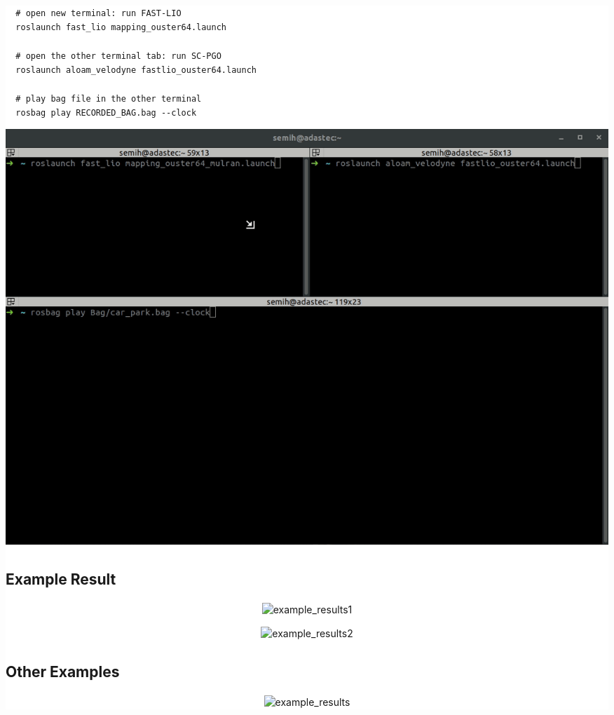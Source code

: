       # open new terminal: run FAST-LIO 
      roslaunch fast_lio mapping_ouster64.launch 

      # open the other terminal tab: run SC-PGO
      roslaunch aloam_velodyne fastlio_ouster64.launch 

      # play bag file in the other terminal
      rosbag play RECORDED_BAG.bag --clock  

<p align="center"> <img src="images/launch.gif" alt="My Project GIF"></p>

## Example Result
<p align="center"> <img src="images/fastlio_lc_example1.gif" alt="example_results1"></p>
<p align="center"> <img src="images/fastlio_lc_example2.gif" alt="example_results2"></p>

## Other Examples
<p align="center"> <img src="images/fast-lio-lc-output.gif" alt="example_results"></p>
